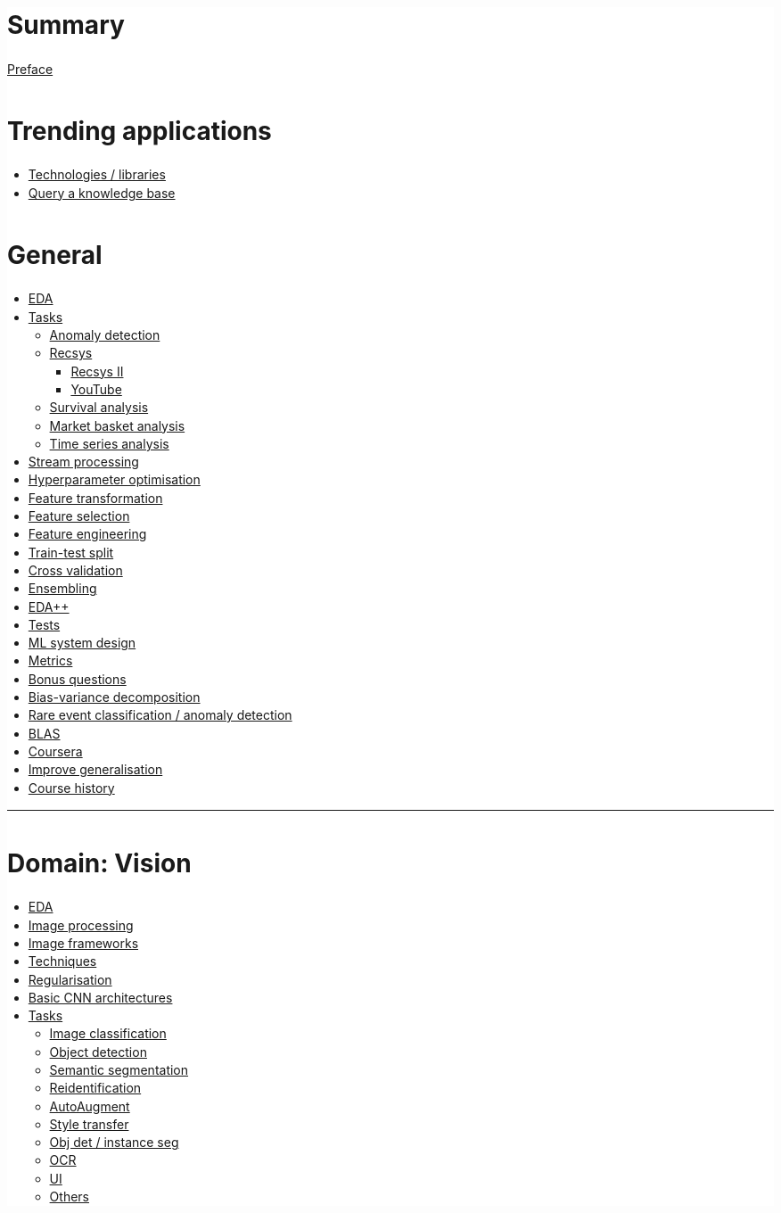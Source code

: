 # Summary

[Preface](./preface.md)

# Trending applications

- [Technologies / libraries](./technolgoies-libraries.md)
- [Query a knowledge base](./query-a-knowledge-base.md)

# General

- [EDA](./general/eda.md)
- [Tasks]()
  - [Anomaly detection](./anomaly-detection.md)
  - [Recsys](./recsys.md)
    - [Recsys II](./recsys-ii.md)
    - [YouTube](./recsys-youtube.md)
  - [Survival analysis](./survival-analysis.md)
  - [Market basket analysis]()
  - [Time series analysis]()
- [Stream processing](./stream-processing.md)
- [Hyperparameter optimisation](./hyperparameter-optimisation.md)
- [Feature transformation](./feature-transformation.md)
- [Feature selection](./feature-selection.md)
- [Feature engineering](./feature-engineering.md)
- [Train-test split](./train-test-split.md)
- [Cross validation](./cross-validation.md)
- [Ensembling](./ensembling.md)
- [EDA++](./eda-plus-plus.md)
- [Tests](./tests.md)
- [ML system design](./ml-system-design.md)
- [Metrics](./general-metrics.md)
- [Bonus questions](./general/bonus-questions.md)
- [Bias-variance decomposition](./bias-variance-decomposition.md)
- [Rare event classification / anomaly detection](./rare-event-classification.md)
- [BLAS](./blas.md)
- [Coursera](./coursera.md)
- [Improve generalisation](./improve-generalisation.md)
- [Course history](./general-course-history.md)

---

# Domain: Vision

- [EDA](./vision/eda.md)
- [Image processing](./image-processing.md)
- [Image frameworks](./image-frameworks.md)
- [Techniques](./techniques.md)
- [Regularisation](./vision/regularisation.md)
- [Basic CNN architectures](./basic-cnn-architectures.md)
- [Tasks]()
  - [Image classification](./image-classification.md)
  - [Object detection](./object-detection.md)
  - [Semantic segmentation](./instance-segmentation.md)
  - [Reidentification](./reidentification.md)
  - [AutoAugment](./autoaugment.md)
  - [Style transfer](./style-transfer.md)
  - [Obj det / instance seg](./obj-inst-seg.md)
  - [OCR](./ocr.md)
  - [UI](./ui.md)
  - [Others](./vision/others.md)
